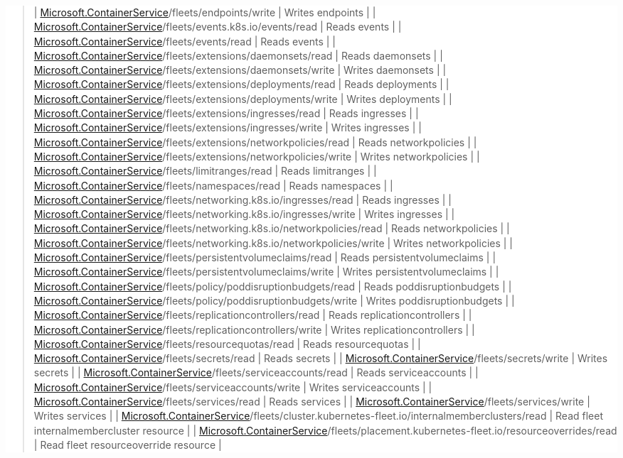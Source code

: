 > | [Microsoft.ContainerService](../permissions/containers.md#microsoftcontainerservice)/fleets/endpoints/write | Writes endpoints |
> | [Microsoft.ContainerService](../permissions/containers.md#microsoftcontainerservice)/fleets/events.k8s.io/events/read | Reads events |
> | [Microsoft.ContainerService](../permissions/containers.md#microsoftcontainerservice)/fleets/events/read | Reads events |
> | [Microsoft.ContainerService](../permissions/containers.md#microsoftcontainerservice)/fleets/extensions/daemonsets/read | Reads daemonsets |
> | [Microsoft.ContainerService](../permissions/containers.md#microsoftcontainerservice)/fleets/extensions/daemonsets/write | Writes daemonsets |
> | [Microsoft.ContainerService](../permissions/containers.md#microsoftcontainerservice)/fleets/extensions/deployments/read | Reads deployments |
> | [Microsoft.ContainerService](../permissions/containers.md#microsoftcontainerservice)/fleets/extensions/deployments/write | Writes deployments |
> | [Microsoft.ContainerService](../permissions/containers.md#microsoftcontainerservice)/fleets/extensions/ingresses/read | Reads ingresses |
> | [Microsoft.ContainerService](../permissions/containers.md#microsoftcontainerservice)/fleets/extensions/ingresses/write | Writes ingresses |
> | [Microsoft.ContainerService](../permissions/containers.md#microsoftcontainerservice)/fleets/extensions/networkpolicies/read | Reads networkpolicies |
> | [Microsoft.ContainerService](../permissions/containers.md#microsoftcontainerservice)/fleets/extensions/networkpolicies/write | Writes networkpolicies |
> | [Microsoft.ContainerService](../permissions/containers.md#microsoftcontainerservice)/fleets/limitranges/read | Reads limitranges |
> | [Microsoft.ContainerService](../permissions/containers.md#microsoftcontainerservice)/fleets/namespaces/read | Reads namespaces |
> | [Microsoft.ContainerService](../permissions/containers.md#microsoftcontainerservice)/fleets/networking.k8s.io/ingresses/read | Reads ingresses |
> | [Microsoft.ContainerService](../permissions/containers.md#microsoftcontainerservice)/fleets/networking.k8s.io/ingresses/write | Writes ingresses |
> | [Microsoft.ContainerService](../permissions/containers.md#microsoftcontainerservice)/fleets/networking.k8s.io/networkpolicies/read | Reads networkpolicies |
> | [Microsoft.ContainerService](../permissions/containers.md#microsoftcontainerservice)/fleets/networking.k8s.io/networkpolicies/write | Writes networkpolicies |
> | [Microsoft.ContainerService](../permissions/containers.md#microsoftcontainerservice)/fleets/persistentvolumeclaims/read | Reads persistentvolumeclaims |
> | [Microsoft.ContainerService](../permissions/containers.md#microsoftcontainerservice)/fleets/persistentvolumeclaims/write | Writes persistentvolumeclaims |
> | [Microsoft.ContainerService](../permissions/containers.md#microsoftcontainerservice)/fleets/policy/poddisruptionbudgets/read | Reads poddisruptionbudgets |
> | [Microsoft.ContainerService](../permissions/containers.md#microsoftcontainerservice)/fleets/policy/poddisruptionbudgets/write | Writes poddisruptionbudgets |
> | [Microsoft.ContainerService](../permissions/containers.md#microsoftcontainerservice)/fleets/replicationcontrollers/read | Reads replicationcontrollers |
> | [Microsoft.ContainerService](../permissions/containers.md#microsoftcontainerservice)/fleets/replicationcontrollers/write | Writes replicationcontrollers |
> | [Microsoft.ContainerService](../permissions/containers.md#microsoftcontainerservice)/fleets/resourcequotas/read | Reads resourcequotas |
> | [Microsoft.ContainerService](../permissions/containers.md#microsoftcontainerservice)/fleets/secrets/read | Reads secrets |
> | [Microsoft.ContainerService](../permissions/containers.md#microsoftcontainerservice)/fleets/secrets/write | Writes secrets |
> | [Microsoft.ContainerService](../permissions/containers.md#microsoftcontainerservice)/fleets/serviceaccounts/read | Reads serviceaccounts |
> | [Microsoft.ContainerService](../permissions/containers.md#microsoftcontainerservice)/fleets/serviceaccounts/write | Writes serviceaccounts |
> | [Microsoft.ContainerService](../permissions/containers.md#microsoftcontainerservice)/fleets/services/read | Reads services |
> | [Microsoft.ContainerService](../permissions/containers.md#microsoftcontainerservice)/fleets/services/write | Writes services |
> | [Microsoft.ContainerService](../permissions/containers.md#microsoftcontainerservice)/fleets/cluster.kubernetes-fleet.io/internalmemberclusters/read | Read fleet internalmembercluster resource |
> | [Microsoft.ContainerService](../permissions/containers.md#microsoftcontainerservice)/fleets/placement.kubernetes-fleet.io/resourceoverrides/read | Read fleet resourceoverride resource |